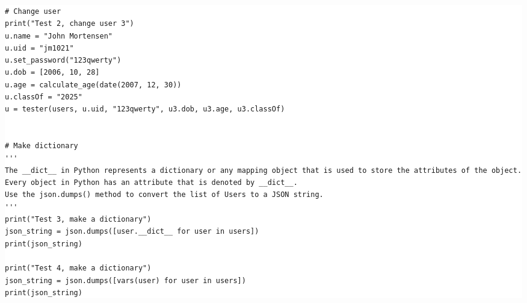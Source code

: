 
    # Change user
    print("Test 2, change user 3")
    u.name = "John Mortensen"
    u.uid = "jm1021"
    u.set_password("123qwerty")
    u.dob = [2006, 10, 28]
    u.age = calculate_age(date(2007, 12, 30))
    u.classOf = "2025"
    u = tester(users, u.uid, "123qwerty", u3.dob, u3.age, u3.classOf)


    # Make dictionary
    ''' 
    The __dict__ in Python represents a dictionary or any mapping object that is used to store the attributes of the object. 
    Every object in Python has an attribute that is denoted by __dict__. 
    Use the json.dumps() method to convert the list of Users to a JSON string.
    '''
    print("Test 3, make a dictionary")
    json_string = json.dumps([user.__dict__ for user in users]) 
    print(json_string)

    print("Test 4, make a dictionary")
    json_string = json.dumps([vars(user) for user in users]) 
    print(json_string)
